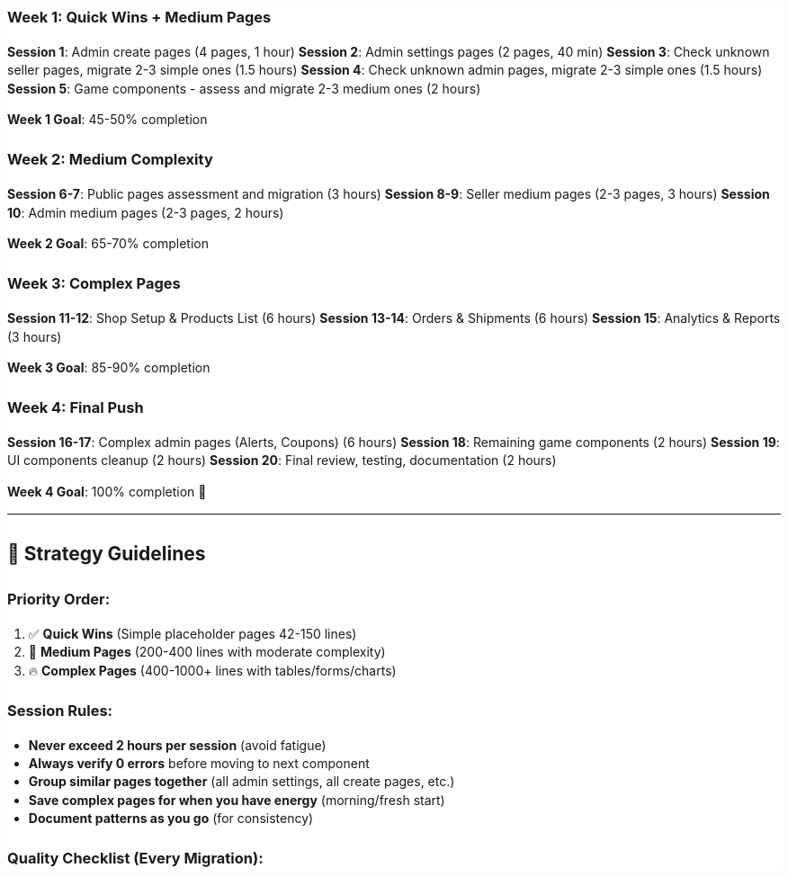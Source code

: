 ### Week 1: Quick Wins + Medium Pages

**Session 1**: Admin create pages (4 pages, 1 hour)
**Session 2**: Admin settings pages (2 pages, 40 min)
**Session 3**: Check unknown seller pages, migrate 2-3 simple ones (1.5 hours)
**Session 4**: Check unknown admin pages, migrate 2-3 simple ones (1.5 hours)
**Session 5**: Game components - assess and migrate 2-3 medium ones (2 hours)

**Week 1 Goal**: 45-50% completion

### Week 2: Medium Complexity

**Session 6-7**: Public pages assessment and migration (3 hours)
**Session 8-9**: Seller medium pages (2-3 pages, 3 hours)
**Session 10**: Admin medium pages (2-3 pages, 2 hours)

**Week 2 Goal**: 65-70% completion

### Week 3: Complex Pages

**Session 11-12**: Shop Setup & Products List (6 hours)
**Session 13-14**: Orders & Shipments (6 hours)
**Session 15**: Analytics & Reports (3 hours)

**Week 3 Goal**: 85-90% completion

### Week 4: Final Push

**Session 16-17**: Complex admin pages (Alerts, Coupons) (6 hours)
**Session 18**: Remaining game components (2 hours)
**Session 19**: UI components cleanup (2 hours)
**Session 20**: Final review, testing, documentation (2 hours)

**Week 4 Goal**: 100% completion 🎉

---

## 🎯 Strategy Guidelines

### Priority Order:

1. ✅ **Quick Wins** (Simple placeholder pages 42-150 lines)
2. 🎯 **Medium Pages** (200-400 lines with moderate complexity)
3. 🔥 **Complex Pages** (400-1000+ lines with tables/forms/charts)

### Session Rules:

- **Never exceed 2 hours per session** (avoid fatigue)
- **Always verify 0 errors** before moving to next component
- **Group similar pages together** (all admin settings, all create pages, etc.)
- **Save complex pages for when you have energy** (morning/fresh start)
- **Document patterns as you go** (for consistency)

### Quality Checklist (Every Migration):
